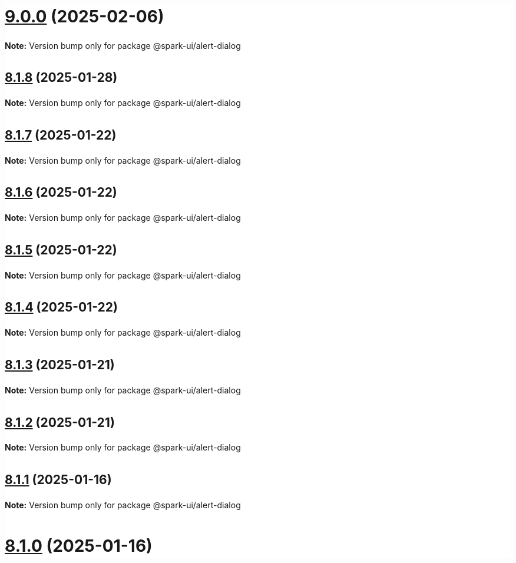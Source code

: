 # [9.0.0](https://github.com/leboncoin/spark-web/compare/v8.1.8...v9.0.0) (2025-02-06)

**Note:** Version bump only for package @spark-ui/alert-dialog

## [8.1.8](https://github.com/leboncoin/spark-web/compare/v8.1.7...v8.1.8) (2025-01-28)

**Note:** Version bump only for package @spark-ui/alert-dialog

## [8.1.7](https://github.com/leboncoin/spark-web/compare/v8.1.6...v8.1.7) (2025-01-22)

**Note:** Version bump only for package @spark-ui/alert-dialog

## [8.1.6](https://github.com/leboncoin/spark-web/compare/v8.1.5...v8.1.6) (2025-01-22)

**Note:** Version bump only for package @spark-ui/alert-dialog

## [8.1.5](https://github.com/leboncoin/spark-web/compare/v8.1.4...v8.1.5) (2025-01-22)

**Note:** Version bump only for package @spark-ui/alert-dialog

## [8.1.4](https://github.com/leboncoin/spark-web/compare/v8.1.3...v8.1.4) (2025-01-22)

**Note:** Version bump only for package @spark-ui/alert-dialog

## [8.1.3](https://github.com/leboncoin/spark-web/compare/v8.1.2...v8.1.3) (2025-01-21)

**Note:** Version bump only for package @spark-ui/alert-dialog

## [8.1.2](https://github.com/leboncoin/spark-web/compare/v8.1.1...v8.1.2) (2025-01-21)

**Note:** Version bump only for package @spark-ui/alert-dialog

## [8.1.1](https://github.com/leboncoin/spark-web/compare/v8.1.0...v8.1.1) (2025-01-16)

**Note:** Version bump only for package @spark-ui/alert-dialog

# [8.1.0](https://github.com/leboncoin/spark-web/compare/v8.0.3...v8.1.0) (2025-01-16)
